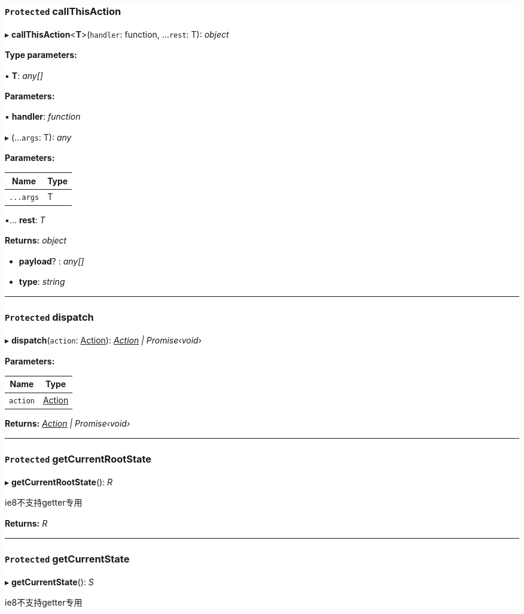 ### `Protected` callThisAction

▸ **callThisAction**<**T**>(`handler`: function, ...`rest`: T): *object*

**Type parameters:**

▪ **T**: *any[]*

**Parameters:**

▪ **handler**: *function*

▸ (...`args`: T): *any*

**Parameters:**

Name | Type |
------ | ------ |
`...args` | T |

▪... **rest**: *T*

**Returns:** *object*

* **payload**? : *any[]*

* **type**: *string*

___

### `Protected` dispatch

▸ **dispatch**(`action`: [Action](../interfaces/action.md)): *[Action](../interfaces/action.md) | Promise‹void›*

**Parameters:**

Name | Type |
------ | ------ |
`action` | [Action](../interfaces/action.md) |

**Returns:** *[Action](../interfaces/action.md) | Promise‹void›*

___

### `Protected` getCurrentRootState

▸ **getCurrentRootState**(): *R*

ie8不支持getter专用

**Returns:** *R*

___

### `Protected` getCurrentState

▸ **getCurrentState**(): *S*

ie8不支持getter专用
